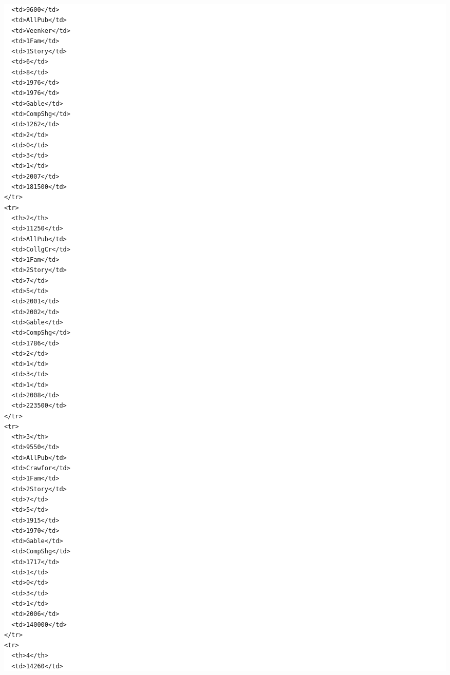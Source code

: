       <td>9600</td>
      <td>AllPub</td>
      <td>Veenker</td>
      <td>1Fam</td>
      <td>1Story</td>
      <td>6</td>
      <td>8</td>
      <td>1976</td>
      <td>1976</td>
      <td>Gable</td>
      <td>CompShg</td>
      <td>1262</td>
      <td>2</td>
      <td>0</td>
      <td>3</td>
      <td>1</td>
      <td>2007</td>
      <td>181500</td>
    </tr>
    <tr>
      <th>2</th>
      <td>11250</td>
      <td>AllPub</td>
      <td>CollgCr</td>
      <td>1Fam</td>
      <td>2Story</td>
      <td>7</td>
      <td>5</td>
      <td>2001</td>
      <td>2002</td>
      <td>Gable</td>
      <td>CompShg</td>
      <td>1786</td>
      <td>2</td>
      <td>1</td>
      <td>3</td>
      <td>1</td>
      <td>2008</td>
      <td>223500</td>
    </tr>
    <tr>
      <th>3</th>
      <td>9550</td>
      <td>AllPub</td>
      <td>Crawfor</td>
      <td>1Fam</td>
      <td>2Story</td>
      <td>7</td>
      <td>5</td>
      <td>1915</td>
      <td>1970</td>
      <td>Gable</td>
      <td>CompShg</td>
      <td>1717</td>
      <td>1</td>
      <td>0</td>
      <td>3</td>
      <td>1</td>
      <td>2006</td>
      <td>140000</td>
    </tr>
    <tr>
      <th>4</th>
      <td>14260</td>